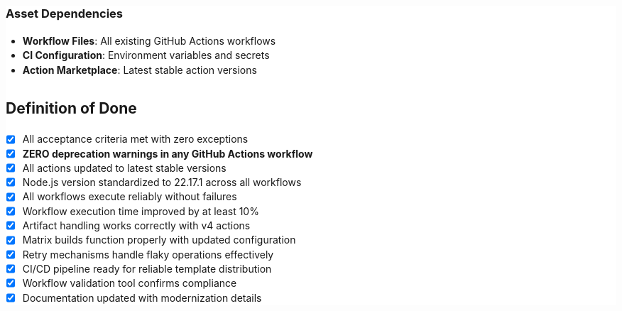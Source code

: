 ### Asset Dependencies

- **Workflow Files**: All existing GitHub Actions workflows
- **CI Configuration**: Environment variables and secrets
- **Action Marketplace**: Latest stable action versions

## Definition of Done

- [x] All acceptance criteria met with zero exceptions
- [x] **ZERO deprecation warnings in any GitHub Actions workflow**
- [x] All actions updated to latest stable versions
- [x] Node.js version standardized to 22.17.1 across all workflows
- [x] All workflows execute reliably without failures
- [x] Workflow execution time improved by at least 10%
- [x] Artifact handling works correctly with v4 actions
- [x] Matrix builds function properly with updated configuration
- [x] Retry mechanisms handle flaky operations effectively
- [x] CI/CD pipeline ready for reliable template distribution
- [x] Workflow validation tool confirms compliance
- [x] Documentation updated with modernization details

